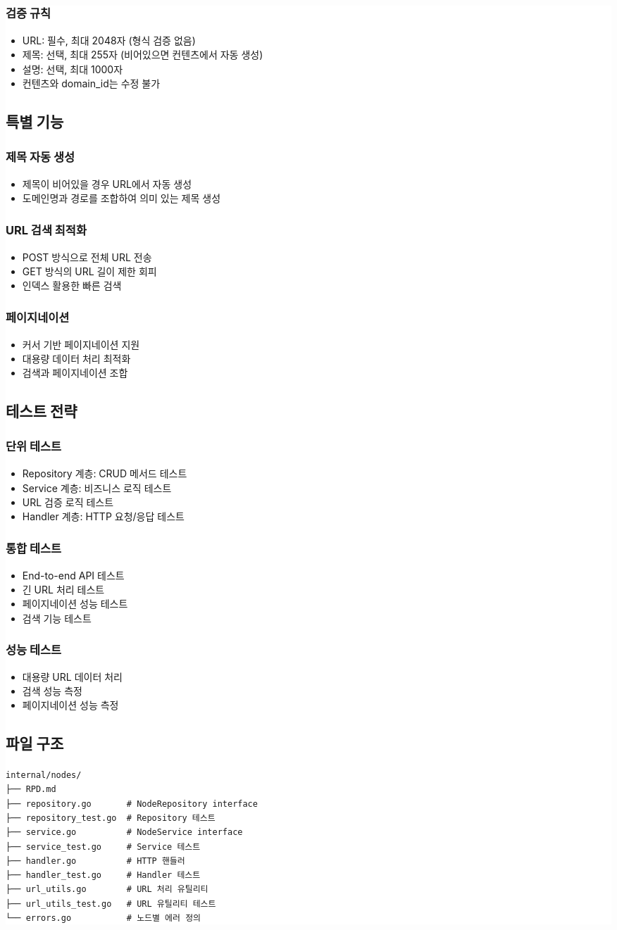 ### 검증 규칙
- URL: 필수, 최대 2048자 (형식 검증 없음)
- 제목: 선택, 최대 255자 (비어있으면 컨텐츠에서 자동 생성)
- 설명: 선택, 최대 1000자
- 컨텐츠와 domain_id는 수정 불가

## 특별 기능

### 제목 자동 생성
- 제목이 비어있을 경우 URL에서 자동 생성
- 도메인명과 경로를 조합하여 의미 있는 제목 생성

### URL 검색 최적화
- POST 방식으로 전체 URL 전송
- GET 방식의 URL 길이 제한 회피
- 인덱스 활용한 빠른 검색

### 페이지네이션
- 커서 기반 페이지네이션 지원
- 대용량 데이터 처리 최적화
- 검색과 페이지네이션 조합

## 테스트 전략

### 단위 테스트
- Repository 계층: CRUD 메서드 테스트
- Service 계층: 비즈니스 로직 테스트
- URL 검증 로직 테스트
- Handler 계층: HTTP 요청/응답 테스트

### 통합 테스트
- End-to-end API 테스트
- 긴 URL 처리 테스트
- 페이지네이션 성능 테스트
- 검색 기능 테스트

### 성능 테스트
- 대용량 URL 데이터 처리
- 검색 성능 측정
- 페이지네이션 성능 측정

## 파일 구조
```
internal/nodes/
├── RPD.md
├── repository.go       # NodeRepository interface
├── repository_test.go  # Repository 테스트
├── service.go          # NodeService interface
├── service_test.go     # Service 테스트
├── handler.go          # HTTP 핸들러
├── handler_test.go     # Handler 테스트
├── url_utils.go        # URL 처리 유틸리티
├── url_utils_test.go   # URL 유틸리티 테스트
└── errors.go           # 노드별 에러 정의
```
